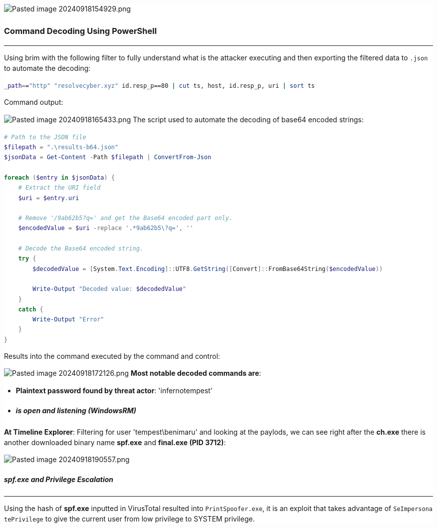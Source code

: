 ![Pasted image 20240918154929.png](/img/user/x/images/Pasted%20image%2020240918154929.png)
### Command Decoding Using PowerShell
---
Using brim with the following filter to fully understand what is the attacker executing and then exporting the filtered data to `.json` to automate the decoding:

```bash
_path=="http" "resolvecyber.xyz" id.resp_p==80 | cut ts, host, id.resp_p, uri | sort ts
```

Command output:

![Pasted image 20240918165433.png](/img/user/x/images/Pasted%20image%2020240918165433.png)
The script used to automate the decoding of base64 encoded strings:

```Powershell
# Path to the JSON file
$filepath = ".\results-b64.json"
$jsonData = Get-Content -Path $filepath | ConvertFrom-Json

foreach ($entry in $jsonData) {
    # Extract the URI field
    $uri = $entry.uri

    # Remove '/9ab62b5?q=' and get the Base64 encoded part only.
    $encodedValue = $uri -replace '.*9ab62b5\?q=', ''

    # Decode the Base64 encoded string.
    try {
        $decodedValue = [System.Text.Encoding]::UTF8.GetString([Convert]::FromBase64String($encodedValue))
        
        Write-Output "Decoded value: $decodedValue"
    }
    catch {
        Write-Output "Error"
    }
}
```

Results into the command executed by the command and control:

![Pasted image 20240918172126.png](/img/user/x/images/Pasted%20image%2020240918172126.png)
**Most notable decoded commands are**:
- **Plaintext password found by threat actor**: 'infernotempest' 
- ##### is open and listening (WindowsRM)

**At Timeline Explorer**:
Filtering for user 'tempest\\benimaru' and looking at the paylods, we can see right after the **ch.exe** there is another downloaded binary name **spf.exe** and **final.exe (PID 3712)**:

![Pasted image 20240918190557.png](/img/user/x/images/Pasted%20image%2020240918190557.png)
##### spf.exe and Privilege Escalation
---
Using the hash of **spf.exe**  inputted in VirusTotal resulted into `PrintSpoofer.exe`, it is an exploit that takes advantage of `SeImpersonatePrivilege` to give the current user from low privilege to SYSTEM privilege.
